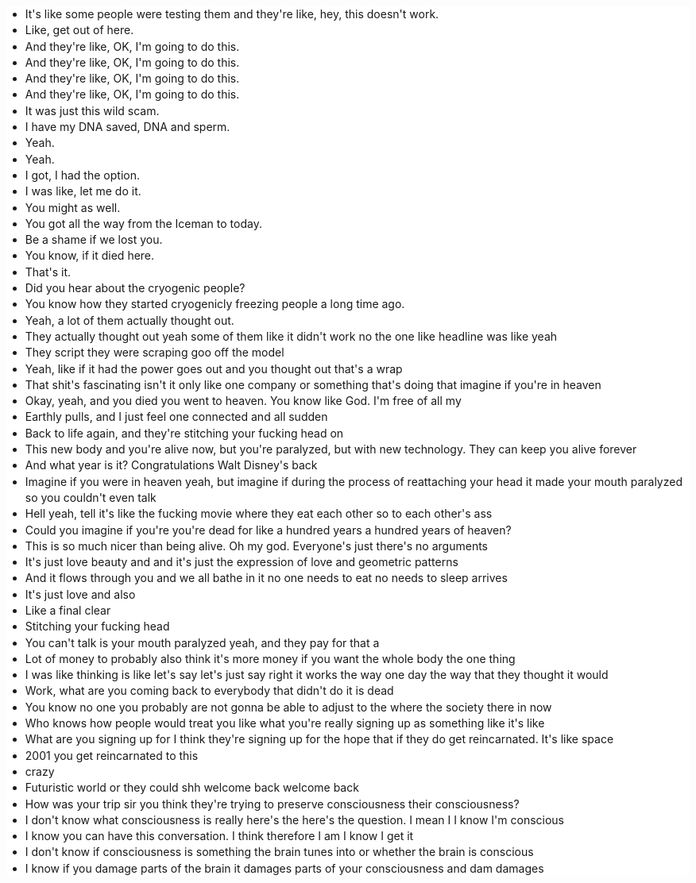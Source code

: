*  It's like some people were testing them and they're like, hey, this doesn't work.
*  Like, get out of here.
*  And they're like, OK, I'm going to do this.
*  And they're like, OK, I'm going to do this.
*  And they're like, OK, I'm going to do this.
*  And they're like, OK, I'm going to do this.
*  It was just this wild scam.
*  I have my DNA saved, DNA and sperm.
*  Yeah.
*  Yeah.
*  I got, I had the option.
*  I was like, let me do it.
*  You might as well.
*  You got all the way from the Iceman to today.
*  Be a shame if we lost you.
*  You know, if it died here.
*  That's it.
*  Did you hear about the cryogenic people?
*  You know how they started cryogenicly freezing people a long time ago.
*  Yeah, a lot of them actually thought out.
*  They actually thought out yeah some of them like it didn't work no the one like headline was like yeah
*  They script they were scraping goo off the model
*  Yeah, like if it had the power goes out and you thought out that's a wrap
*  That shit's fascinating isn't it only like one company or something that's doing that imagine if you're in heaven
*  Okay, yeah, and you died you went to heaven. You know like God. I'm free of all my
*  Earthly pulls, and I just feel one connected and all sudden
*  Back to life again, and they're stitching your fucking head on
*  This new body and you're alive now, but you're paralyzed, but with new technology. They can keep you alive forever
*  And what year is it? Congratulations Walt Disney's back
*  Imagine if you were in heaven yeah, but imagine if during the process of reattaching your head it made your mouth paralyzed so you couldn't even talk
*  Hell yeah, tell it's like the fucking movie where they eat each other so to each other's ass
*  Could you imagine if you're you're dead for like a hundred years a hundred years of heaven?
*  This is so much nicer than being alive. Oh my god. Everyone's just there's no arguments
*  It's just love beauty and and it's just the expression of love and geometric patterns
*  And it flows through you and we all bathe in it no one needs to eat no needs to sleep arrives
*  It's just love and also
*  Like a final clear
*  Stitching your fucking head
*  You can't talk is your mouth paralyzed yeah, and they pay for that a
*  Lot of money to probably also think it's more money if you want the whole body the one thing
*  I was like thinking is like let's say let's just say right it works the way one day the way that they thought it would
*  Work, what are you coming back to everybody that didn't do it is dead
*  You know no one you probably are not gonna be able to adjust to the where the society there in now
*  Who knows how people would treat you like what you're really signing up as something like it's like
*  What are you signing up for I think they're signing up for the hope that if they do get reincarnated. It's like space
*  2001 you get reincarnated to this
*  crazy
*  Futuristic world or they could shh welcome back welcome back
*  How was your trip sir you think they're trying to preserve consciousness their consciousness?
*  I don't know what consciousness is really here's the here's the question. I mean I I know I'm conscious
*  I know you can have this conversation. I think therefore I am I know I get it
*  I don't know if consciousness is something the brain tunes into or whether the brain is conscious
*  I know if you damage parts of the brain it damages parts of your consciousness and dam damages